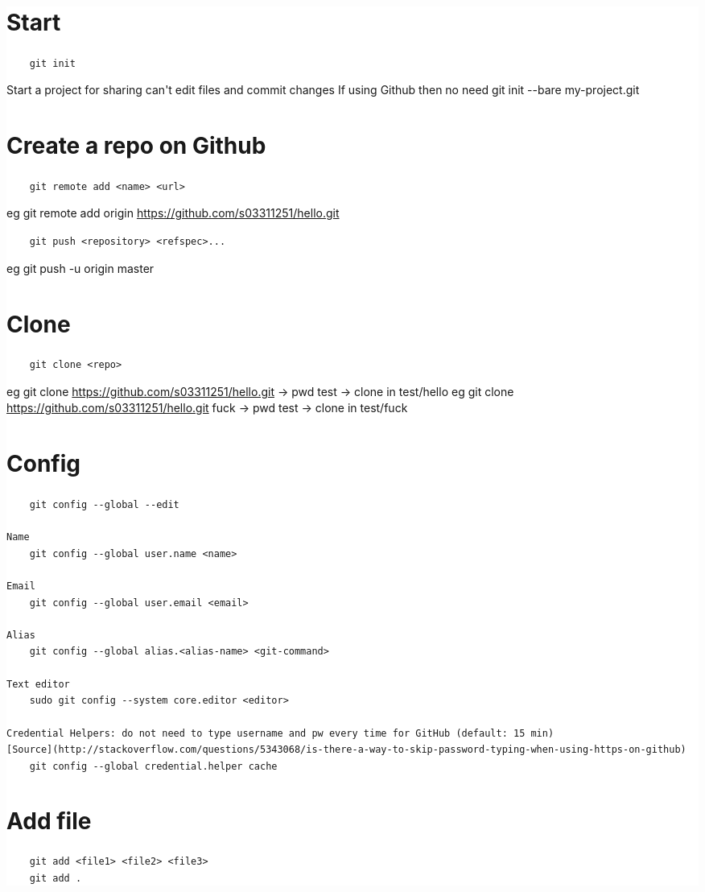 # Start
		git init

Start a project for sharing 
can't edit files and commit changes
If using Github then no need
		git init --bare my-project.git

# Create a repo on Github
		git remote add <name> <url>
eg
		git remote add origin https://github.com/s03311251/hello.git

		git push <repository> <refspec>...
eg
		git push -u origin master

# Clone
		git clone <repo>
eg
		git clone https://github.com/s03311251/hello.git
	-> pwd test -> clone in test/hello
eg
		git clone https://github.com/s03311251/hello.git fuck
	-> pwd test -> clone in test/fuck

# Config
		git config --global --edit

	Name
		git config --global user.name <name>

	Email
		git config --global user.email <email>

	Alias
		git config --global alias.<alias-name> <git-command>

	Text editor
		sudo git config --system core.editor <editor>

	Credential Helpers: do not need to type username and pw every time for GitHub (default: 15 min)
	[Source](http://stackoverflow.com/questions/5343068/is-there-a-way-to-skip-password-typing-when-using-https-on-github)
		git config --global credential.helper cache

# Add file
		git add <file1> <file2> <file3>
		git add .
